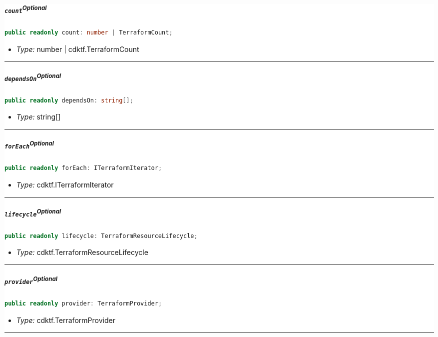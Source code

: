 ##### `count`<sup>Optional</sup> <a name="count" id="@cdktf/provider-azurerm.botChannelDirectLineSpeech.BotChannelDirectLineSpeech.property.count"></a>

```typescript
public readonly count: number | TerraformCount;
```

- *Type:* number | cdktf.TerraformCount

---

##### `dependsOn`<sup>Optional</sup> <a name="dependsOn" id="@cdktf/provider-azurerm.botChannelDirectLineSpeech.BotChannelDirectLineSpeech.property.dependsOn"></a>

```typescript
public readonly dependsOn: string[];
```

- *Type:* string[]

---

##### `forEach`<sup>Optional</sup> <a name="forEach" id="@cdktf/provider-azurerm.botChannelDirectLineSpeech.BotChannelDirectLineSpeech.property.forEach"></a>

```typescript
public readonly forEach: ITerraformIterator;
```

- *Type:* cdktf.ITerraformIterator

---

##### `lifecycle`<sup>Optional</sup> <a name="lifecycle" id="@cdktf/provider-azurerm.botChannelDirectLineSpeech.BotChannelDirectLineSpeech.property.lifecycle"></a>

```typescript
public readonly lifecycle: TerraformResourceLifecycle;
```

- *Type:* cdktf.TerraformResourceLifecycle

---

##### `provider`<sup>Optional</sup> <a name="provider" id="@cdktf/provider-azurerm.botChannelDirectLineSpeech.BotChannelDirectLineSpeech.property.provider"></a>

```typescript
public readonly provider: TerraformProvider;
```

- *Type:* cdktf.TerraformProvider

---
